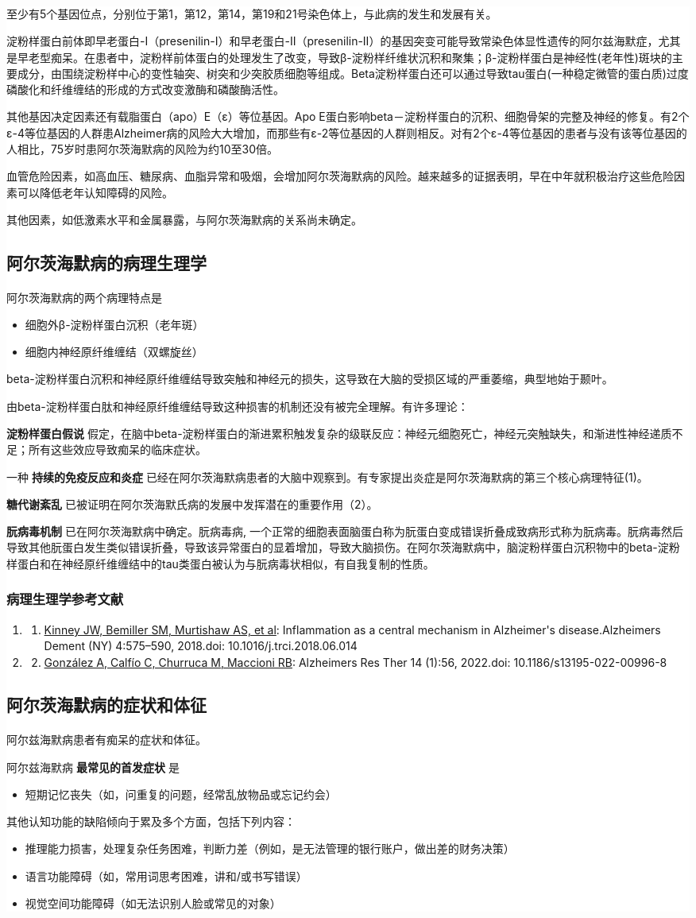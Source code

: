 至少有5个基因位点，分别位于第1，第12，第14，第19和21号染色体上，与此病的发生和发展有关。

淀粉样蛋白前体即早老蛋白-Ⅰ（presenilin-Ⅰ）和早老蛋白-Ⅱ（presenilin-Ⅱ）的基因突变可能导致常染色体显性遗传的阿尔兹海默症，尤其是早老型痴呆。在患者中，淀粉样前体蛋白的处理发生了改变，导致β-淀粉样纤维状沉积和聚集；β-淀粉样蛋白是神经性(老年性)斑块的主要成分，由围绕淀粉样中心的变性轴突、树突和少突胶质细胞等组成。Beta淀粉样蛋白还可以通过导致tau蛋白(一种稳定微管的蛋白质)过度磷酸化和纤维缠结的形成的方式改变激酶和磷酸酶活性。

其他基因决定因素还有载脂蛋白（apo）E（ε）等位基因。Apo E蛋白影响beta－淀粉样蛋白的沉积、细胞骨架的完整及神经的修复。有2个ε-4等位基因的人群患Alzheimer病的风险大大增加，而那些有ε-2等位基因的人群则相反。对有2个ε-4等位基因的患者与没有该等位基因的人相比，75岁时患阿尔茨海默病的风险为约10至30倍。

血管危险因素，如高血压、糖尿病、血脂异常和吸烟，会增加阿尔茨海默病的风险。越来越多的证据表明，早在中年就积极治疗这些危险因素可以降低老年认知障碍的风险。

其他因素，如低激素水平和金属暴露，与阿尔茨海默病的关系尚未确定。

## 阿尔茨海默病的病理生理学

阿尔茨海默病的两个病理特点是

- 细胞外β-淀粉样蛋白沉积（老年斑）

- 细胞内神经原纤维缠结（双螺旋丝）


beta-淀粉样蛋白沉积和神经原纤维缠结导致突触和神经元的损失，这导致在大脑的受损区域的严重萎缩，典型地始于颞叶。

由beta-淀粉样蛋白肽和神经原纤维缠结导致这种损害的机制还没有被完全理解。有许多理论：

**淀粉样蛋白假说** 假定，在脑中beta-淀粉样蛋白的渐进累积触发复杂的级联反应：神经元细胞死亡，神经元突触缺失，和渐进性神经递质不足；所有这些效应导致痴呆的临床症状。

一种 **持续的免疫反应和炎症** 已经在阿尔茨海默病患者的大脑中观察到。有专家提出炎症是阿尔茨海默病的第三个核心病理特征(1)。

**糖代谢紊乱** 已被证明在阿尔茨海默氏病的发展中发挥潜在的重要作用（2）。

**朊病毒机制** 已在阿尔茨海默病中确定。朊病毒病, 一个正常的细胞表面脑蛋白称为朊蛋白变成错误折叠成致病形式称为朊病毒。朊病毒然后导致其他朊蛋白发生类似错误折叠，导致该异常蛋白的显着增加，导致大脑损伤。在阿尔茨海默病中，脑淀粉样蛋白沉积物中的beta-淀粉样蛋白和在神经原纤维缠结中的tau类蛋白被认为与朊病毒状相似，有自我复制的性质。

### 病理生理学参考文献

1. 1. [Kinney JW, Bemiller SM, Murtishaw AS, et al](https://alz-journals.onlinelibrary.wiley.com/doi/full/10.1016/j.trci.2018.06.014): Inflammation as a central mechanism in Alzheimer's disease.Alzheimers Dement (NY) 4:575–590, 2018.doi: 10.1016/j.trci.2018.06.014

2. 2. [González A, Calfío C, Churruca M, Maccioni RB](https://www.ncbi.nlm.nih.gov/pmc/articles/PMC9022265/): Alzheimers Res Ther 14 (1):56, 2022.doi: 10.1186/s13195-022-00996-8


## 阿尔茨海默病的症状和体征

阿尔兹海默病患者有痴呆的症状和体征。

阿尔兹海默病 **最常见的首发症状** 是

- 短期记忆丧失（如，问重复的问题，经常乱放物品或忘记约会）


其他认知功能的缺陷倾向于累及多个方面，包括下列内容：

- 推理能力损害，处理复杂任务困难，判断力差（例如，是无法管理的银行账户，做出差的财务决策）

- 语言功能障碍（如，常用词思考困难，讲和/或书写错误）

- 视觉空间功能障碍（如无法识别人脸或常见的对象）
